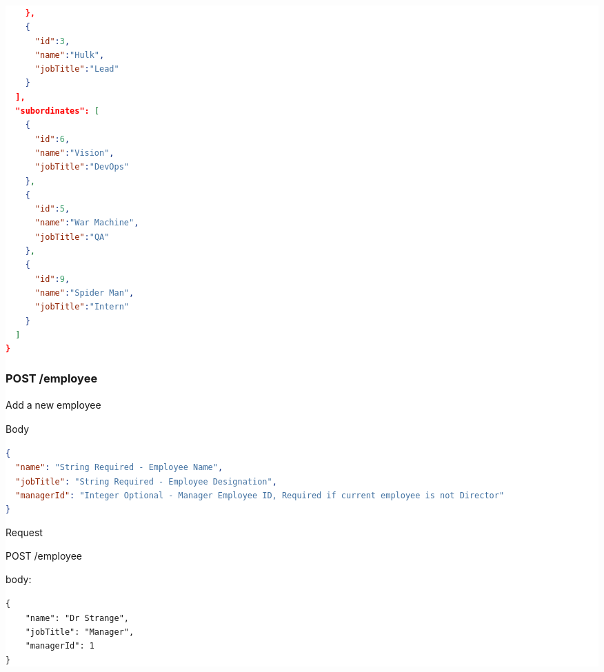 ```json
    },
    {
      "id":3,
      "name":"Hulk",
      "jobTitle":"Lead"
    }
  ],
  "subordinates": [
    {
      "id":6,
      "name":"Vision",
      "jobTitle":"DevOps"
    },
    {
      "id":5,
      "name":"War Machine",
      "jobTitle":"QA"
    },
    {
      "id":9,
      "name":"Spider Man",
      "jobTitle":"Intern"
    }
  ]
}
```

### POST /employee

Add a new employee

Body
```json
{
  "name": "String Required - Employee Name",
  "jobTitle": "String Required - Employee Designation",
  "managerId": "Integer Optional - Manager Employee ID, Required if current employee is not Director"
}
```

Request

POST /employee

body: 
```
{
    "name": "Dr Strange",
    "jobTitle": "Manager",
    "managerId": 1
}
```

